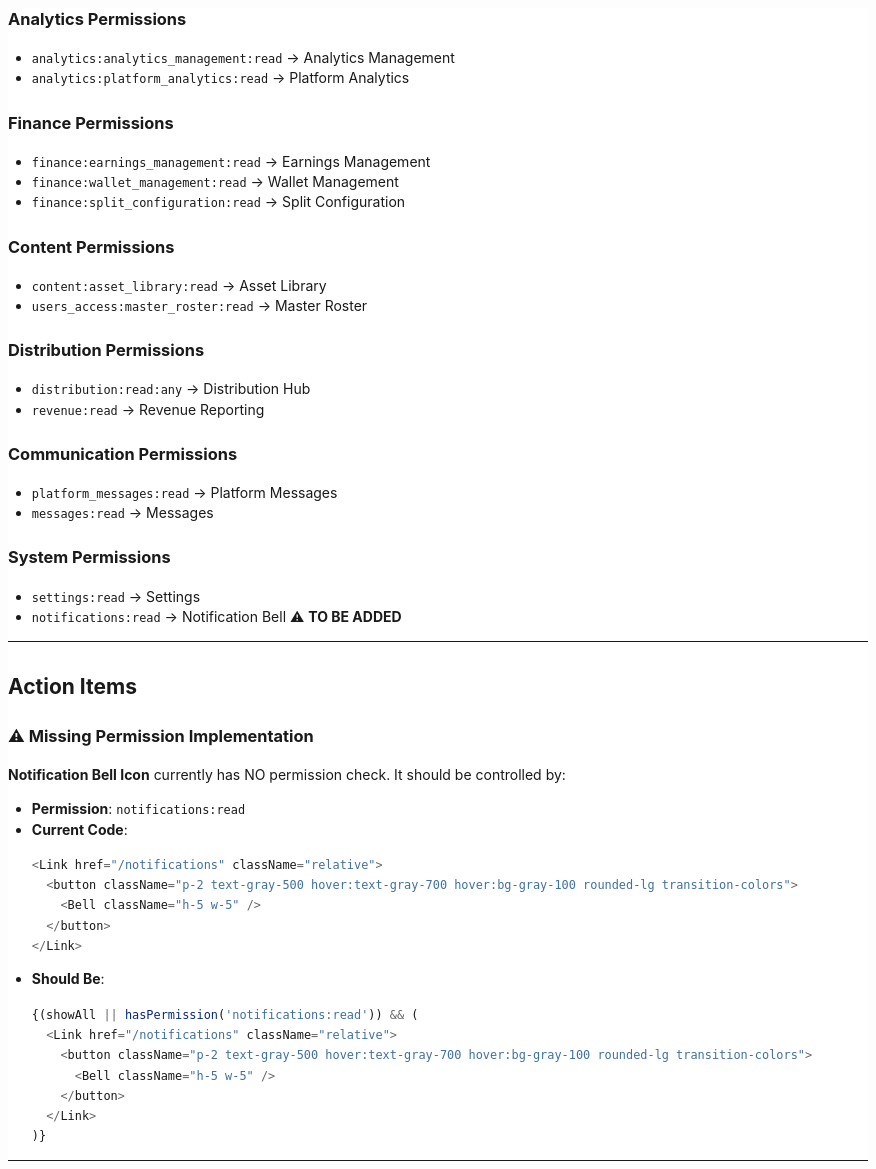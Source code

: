 ### Analytics Permissions
- `analytics:analytics_management:read` → Analytics Management
- `analytics:platform_analytics:read` → Platform Analytics

### Finance Permissions
- `finance:earnings_management:read` → Earnings Management
- `finance:wallet_management:read` → Wallet Management
- `finance:split_configuration:read` → Split Configuration

### Content Permissions
- `content:asset_library:read` → Asset Library
- `users_access:master_roster:read` → Master Roster

### Distribution Permissions
- `distribution:read:any` → Distribution Hub
- `revenue:read` → Revenue Reporting

### Communication Permissions
- `platform_messages:read` → Platform Messages
- `messages:read` → Messages

### System Permissions
- `settings:read` → Settings
- `notifications:read` → Notification Bell ⚠️ **TO BE ADDED**

---

## Action Items

### ⚠️ Missing Permission Implementation

**Notification Bell Icon** currently has NO permission check. It should be controlled by:
- **Permission**: `notifications:read`
- **Current Code**: 
  ```javascript
  <Link href="/notifications" className="relative">
    <button className="p-2 text-gray-500 hover:text-gray-700 hover:bg-gray-100 rounded-lg transition-colors">
      <Bell className="h-5 w-5" />
    </button>
  </Link>
  ```
- **Should Be**:
  ```javascript
  {(showAll || hasPermission('notifications:read')) && (
    <Link href="/notifications" className="relative">
      <button className="p-2 text-gray-500 hover:text-gray-700 hover:bg-gray-100 rounded-lg transition-colors">
        <Bell className="h-5 w-5" />
      </button>
    </Link>
  )}
  ```

---